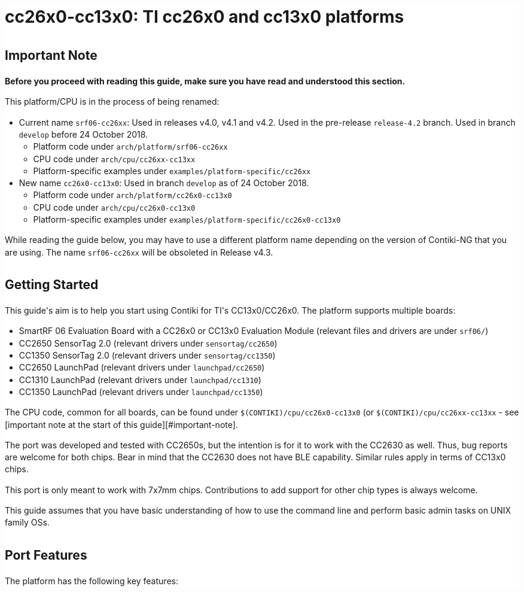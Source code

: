 # cc26x0-cc13x0: TI cc26x0 and cc13x0 platforms

## Important Note

**Before you proceed with reading this guide, make sure you have read and understood this section.**

This platform/CPU is in the process of being renamed:

* Current name `srf06-cc26xx`: Used in releases v4.0, v4.1 and v4.2. Used in the pre-release `release-4.2` branch. Used in branch `develop` before 24 October 2018.
  * Platform code under `arch/platform/srf06-cc26xx`
  * CPU code under `arch/cpu/cc26xx-cc13xx`
  * Platform-specific examples under `examples/platform-specific/cc26xx`
* New name `cc26x0-cc13x0`: Used in branch `develop` as of 24 October 2018.
  * Platform code under `arch/platform/cc26x0-cc13x0`
  * CPU code under `arch/cpu/cc26x0-cc13x0`
  * Platform-specific examples under `examples/platform-specific/cc26x0-cc13x0`

While reading the guide below, you may have to use a different platform name depending on the version of Contiki-NG that you are using. The name `srf06-cc26xx` will be obsoleted in Release v4.3.

## Getting Started

This guide's aim is to help you start using Contiki for TI's CC13x0/CC26x0. The
platform supports multiple boards:

* SmartRF 06 Evaluation Board with a CC26x0 or CC13x0 Evaluation Module
  (relevant files and drivers are under `srf06/`)
* CC2650 SensorTag 2.0 (relevant drivers under `sensortag/cc2650`)
* CC1350 SensorTag 2.0 (relevant drivers under `sensortag/cc1350`)
* CC2650 LaunchPad (relevant drivers under `launchpad/cc2650`)
* CC1310 LaunchPad (relevant drivers under `launchpad/cc1310`)
* CC1350 LaunchPad (relevant drivers under `launchpad/cc1350`)

The CPU code, common for all boards, can be found under `$(CONTIKI)/cpu/cc26x0-cc13x0` (or `$(CONTIKI)/cpu/cc26xx-cc13xx` - see [important note at the start of this guide][#important-note].

The port was developed and tested with CC2650s, but the intention is for it to
work with the CC2630 as well. Thus, bug reports are welcome for both chips.
Bear in mind that the CC2630 does not have BLE capability. Similar rules apply
in terms of CC13x0 chips.

This port is only meant to work with 7x7mm chips. Contributions to add support for other chip types is always welcome.

This guide assumes that you have basic understanding of how to use the command
line and perform basic admin tasks on UNIX family OSs.

## Port Features

The platform has the following key features:


[smart-rf-flashprog]: http://www.ti.com/tool/flash-programmer "SmartRF Flash Programmer"
[6lbr]: http://cetic.github.io/6lbr/
[important-note]: #important-note "Important note at the start of this page"